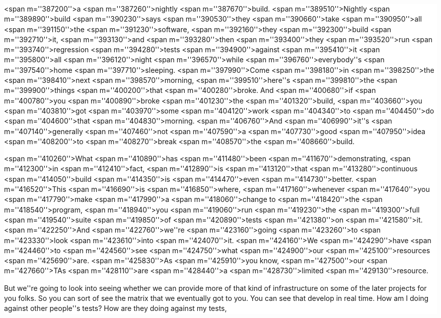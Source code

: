   <span m=''387200''>a</span> <span m=''387260''>nightly</span> <span m=''387670''>build.</span>
  <span m=''389510''>Nightly</span> <span m=''389890''>build</span> <span m=''390230''>says</span>
  <span m=''390530''>they</span> <span m=''390660''>take</span> <span m=''390950''>all</span>
  <span m=''391150''>the</span> <span m=''391230''>software,</span> <span m=''392160''>they</span>
  <span m=''392300''>build</span> <span m=''392710''>it,</span> <span m=''393130''>and</span>
  <span m=''393280''>then</span> <span m=''393400''>they</span> <span m=''393520''>run</span>
  <span m=''393740''>regression</span> <span m=''394280''>tests</span> <span m=''394900''>against</span>
  <span m=''395410''>it</span> <span m=''395800''>all</span> <span m=''396120''>night</span>
  <span m=''396570''>while</span> <span m=''396760''>everybody''s</span> <span m=''397540''>home</span>
  <span m=''397710''>sleeping.</span> <span m=''397990''>Come</span> <span m=''398180''>in</span>
  <span m=''398250''>the</span> <span m=''398410''>next</span> <span m=''398570''>morning,</span>
  <span m=''399510''>here''s</span> <span m=''399810''>the</span> <span m=''399900''>things</span>
  <span m=''400200''>that</span> <span m=''400280''>broke. And</span> <span m=''400680''>if</span>
  <span m=''400780''>you</span> <span m=''400890''>broke</span> <span m=''401230''>the</span>
  <span m=''401320''>build,</span> <span m=''403660''>you</span> <span m=''403810''>got</span>
  <span m=''403970''>some</span> <span m=''404120''>work</span> <span m=''404340''>to</span>
  <span m=''404450''>do</span> <span m=''404600''>that</span> <span m=''404830''>morning.</span>
  <span m=''406760''>And</span> <span m=''406990''>it''s</span> <span m=''407140''>generally</span>
  <span m=''407460''>not</span> <span m=''407590''>a</span> <span m=''407730''>good</span>
  <span m=''407950''>idea</span> <span m=''408200''>to</span> <span m=''408270''>break</span>
  <span m=''408570''>the</span> <span m=''408660''>build.</span> </p><p><span m=''410260''>What</span>
  <span m=''410890''>has</span> <span m=''411480''>been</span> <span m=''411670''>demonstrating,</span>
  <span m=''412300''>in</span> <span m=''412410''>fact,</span> <span m=''412890''>is</span>
  <span m=''413120''>that</span> <span m=''413280''>continuous</span> <span m=''414050''>build</span>
  <span m=''414350''>is</span> <span m=''414470''>even</span> <span m=''414730''>better.</span>
  <span m=''416520''>This</span> <span m=''416690''>is</span> <span m=''416850''>where,</span>
  <span m=''417160''>whenever</span> <span m=''417640''>you</span> <span m=''417790''>make</span>
  <span m=''417990''>a</span> <span m=''418060''>change to</span> <span m=''418420''>the</span>
  <span m=''418540''>program,</span> <span m=''418940''>you</span> <span m=''419060''>run</span>
  <span m=''419230''>the</span> <span m=''419300''>full</span> <span m=''419540''>suite</span>
  <span m=''419850''>of</span> <span m=''420890''>tests</span> <span m=''421380''>on</span>
  <span m=''421580''>it.</span> <span m=''422250''>And</span> <span m=''422760''>we''re</span>
  <span m=''423160''>going</span> <span m=''423260''>to</span> <span m=''423330''>look</span>
  <span m=''423610''>into</span> <span m=''424070''>it.</span> <span m=''424160''>We</span>
  <span m=''424290''>have</span> <span m=''424460''>to</span> <span m=''424560''>see</span>
  <span m=''424750''>what</span> <span m=''424900''>our</span> <span m=''425100''>resources</span>
  <span m=''425690''>are.</span> <span m=''425830''>As</span> <span m=''425910''>you
  know,</span> <span m=''427500''>our</span> <span m=''427660''>TAs</span> <span m=''428110''>are</span>
  <span m=''428440''>a</span> <span m=''428730''>limited</span> <span m=''429130''>resource.</span>
  </p><p><span m=''429660''>But</span> <span m=''429820''>we''re going to</span> <span
  m=''429980''>look</span> <span m=''430220''>into</span> <span m=''430490''>seeing</span>
  <span m=''430890''>whether</span> <span m=''431150''>we</span> <span m=''431280''>can</span>
  <span m=''431440''>provide</span> <span m=''431820''>more</span> <span m=''432060''>of</span>
  <span m=''432110''>that</span> <span m=''432300''>kind</span> <span m=''432510''>of</span>
  <span m=''432580''>infrastructure</span> <span m=''433660''>on</span> <span m=''433820''>some
  of the</span> <span m=''434030''>later</span> <span m=''434430''>projects</span>
  <span m=''435350''>for</span> <span m=''435490''>you</span> <span m=''435640''>folks.</span>
  <span m=''435940''>So</span> <span m=''436010''>you</span> <span m=''436120''>can</span>
  <span m=''436240''>sort</span> <span m=''436420''>of</span> <span m=''436470''>see</span>
  <span m=''437220''>the</span> <span m=''437360''>matrix</span> <span m=''437860''>that</span>
  <span m=''437970''>we</span> <span m=''438190''>eventually</span> <span m=''438500''>got</span>
  <span m=''438790''>to</span> <span m=''438860''>you.</span> <span m=''439370''>You</span>
  <span m=''439500''>can</span> <span m=''439640''>see</span> <span m=''439840''>that</span>
  <span m=''440070''>develop</span> <span m=''440490''>in</span> <span m=''440590''>real</span>
  <span m=''440860''>time.</span> <span m=''441920''>How am</span> <span m=''442110''>I</span>
  <span m=''442330''>doing</span> <span m=''442590''>against</span> <span m=''442940''>other</span>
  <span m=''443260''>people''s</span> <span m=''443790''>tests?</span> <span m=''444650''>How</span>
  <span m=''444850''>are</span> <span m=''444930''>they</span> <span m=''445110''>doing</span>
  <span m=''445350''>against</span> <span m=''445700''>my</span> <span m=''445880''>tests,</span>